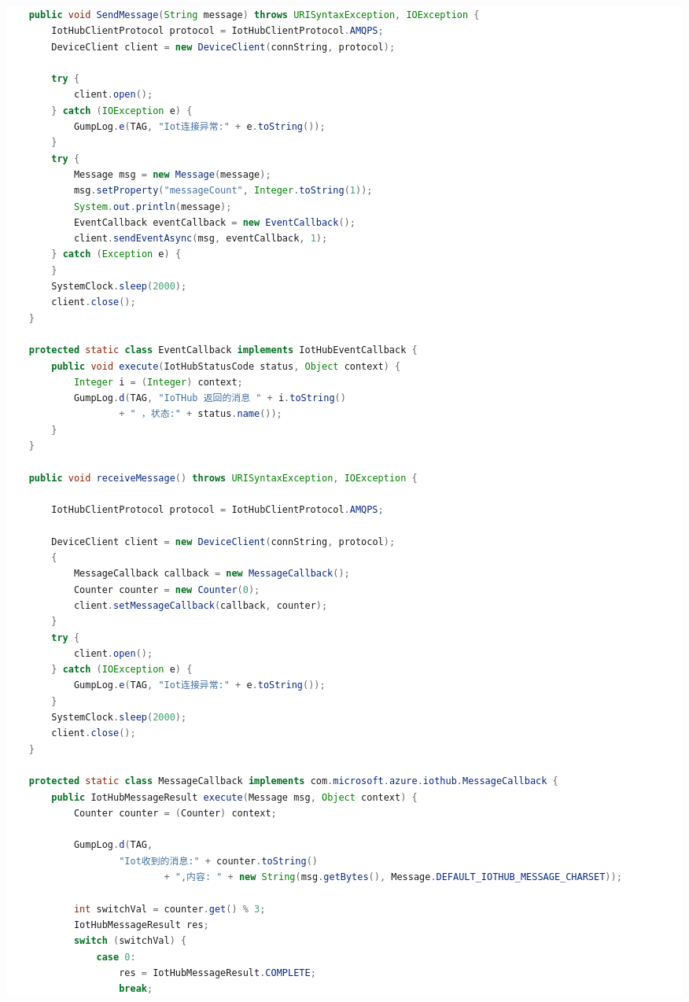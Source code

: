 ```java
    public void SendMessage(String message) throws URISyntaxException, IOException {
        IotHubClientProtocol protocol = IotHubClientProtocol.AMQPS;
        DeviceClient client = new DeviceClient(connString, protocol);

        try {
            client.open();
        } catch (IOException e) {
            GumpLog.e(TAG, "Iot连接异常:" + e.toString());
        }
        try {
            Message msg = new Message(message);
            msg.setProperty("messageCount", Integer.toString(1));
            System.out.println(message);
            EventCallback eventCallback = new EventCallback();
            client.sendEventAsync(msg, eventCallback, 1);
        } catch (Exception e) {
        }
        SystemClock.sleep(2000);
        client.close();
    }

    protected static class EventCallback implements IotHubEventCallback {
        public void execute(IotHubStatusCode status, Object context) {
            Integer i = (Integer) context;
            GumpLog.d(TAG, "IoTHub 返回的消息 " + i.toString()
                    + " ，状态:" + status.name());
        }
    }

    public void receiveMessage() throws URISyntaxException, IOException {

        IotHubClientProtocol protocol = IotHubClientProtocol.AMQPS;

        DeviceClient client = new DeviceClient(connString, protocol);
        {
            MessageCallback callback = new MessageCallback();
            Counter counter = new Counter(0);
            client.setMessageCallback(callback, counter);
        }
        try {
            client.open();
        } catch (IOException e) {
            GumpLog.e(TAG, "Iot连接异常:" + e.toString());
        }
        SystemClock.sleep(2000);
        client.close();
    }

    protected static class MessageCallback implements com.microsoft.azure.iothub.MessageCallback {
        public IotHubMessageResult execute(Message msg, Object context) {
            Counter counter = (Counter) context;

            GumpLog.d(TAG,
                    "Iot收到的消息:" + counter.toString()
                            + ",内容: " + new String(msg.getBytes(), Message.DEFAULT_IOTHUB_MESSAGE_CHARSET));

            int switchVal = counter.get() % 3;
            IotHubMessageResult res;
            switch (switchVal) {
                case 0:
                    res = IotHubMessageResult.COMPLETE;
                    break;
```